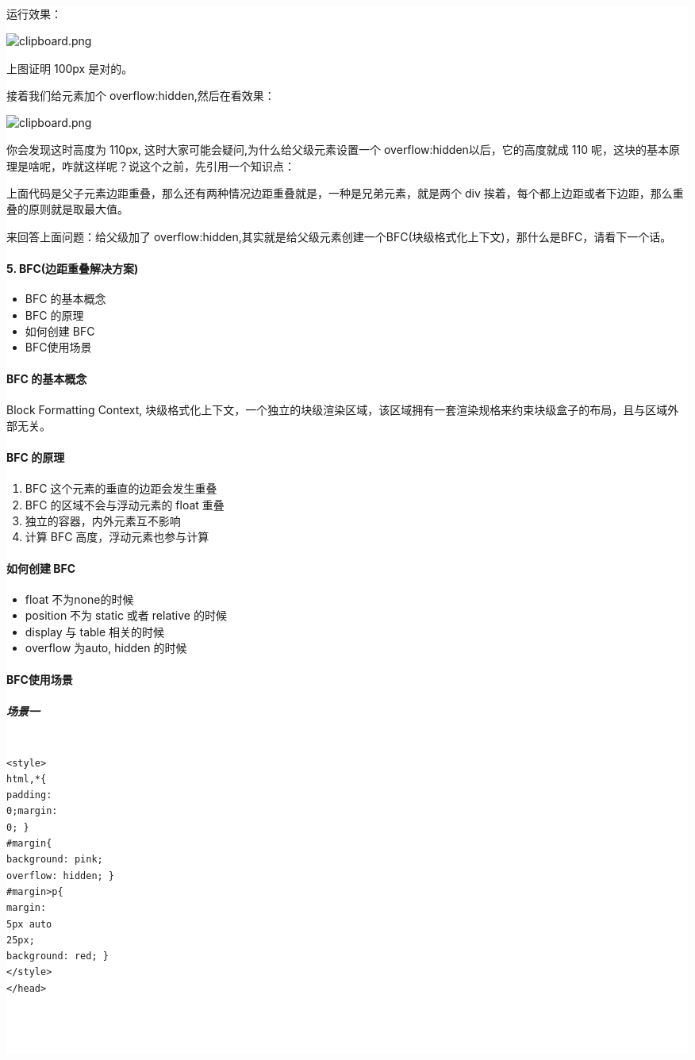 </code></pre><p>&#x8FD0;&#x884C;&#x6548;&#x679C;&#xFF1A;</p><p><span class="img-wrap"><img data-src="/img/bVbb5BN?w=1009&amp;h=374" src="https://static.alili.tech/img/bVbb5BN?w=1009&amp;h=374" alt="clipboard.png" title="clipboard.png" style="cursor:pointer"></span></p><p>&#x4E0A;&#x56FE;&#x8BC1;&#x660E; 100px &#x662F;&#x5BF9;&#x7684;&#x3002;</p><p>&#x63A5;&#x7740;&#x6211;&#x4EEC;&#x7ED9;&#x5143;&#x7D20;&#x52A0;&#x4E2A; overflow:hidden,&#x7136;&#x540E;&#x5728;&#x770B;&#x6548;&#x679C;&#xFF1A;</p><p><span class="img-wrap"><img data-src="/img/bVbb5BZ?w=1366&amp;h=419" src="https://static.alili.tech/img/bVbb5BZ?w=1366&amp;h=419" alt="clipboard.png" title="clipboard.png" style="cursor:pointer"></span></p><p>&#x4F60;&#x4F1A;&#x53D1;&#x73B0;&#x8FD9;&#x65F6;&#x9AD8;&#x5EA6;&#x4E3A; 110px, &#x8FD9;&#x65F6;&#x5927;&#x5BB6;&#x53EF;&#x80FD;&#x4F1A;&#x7591;&#x95EE;,&#x4E3A;&#x4EC0;&#x4E48;&#x7ED9;&#x7236;&#x7EA7;&#x5143;&#x7D20;&#x8BBE;&#x7F6E;&#x4E00;&#x4E2A; overflow:hidden&#x4EE5;&#x540E;&#xFF0C;&#x5B83;&#x7684;&#x9AD8;&#x5EA6;&#x5C31;&#x6210; 110 &#x5462;&#xFF0C;&#x8FD9;&#x5757;&#x7684;&#x57FA;&#x672C;&#x539F;&#x7406;&#x662F;&#x5565;&#x5462;&#xFF0C;&#x548B;&#x5C31;&#x8FD9;&#x6837;&#x5462;&#xFF1F;&#x8BF4;&#x8FD9;&#x4E2A;&#x4E4B;&#x524D;&#xFF0C;&#x5148;&#x5F15;&#x7528;&#x4E00;&#x4E2A;&#x77E5;&#x8BC6;&#x70B9;&#xFF1A;</p><p>&#x4E0A;&#x9762;&#x4EE3;&#x7801;&#x662F;&#x7236;&#x5B50;&#x5143;&#x7D20;&#x8FB9;&#x8DDD;&#x91CD;&#x53E0;&#xFF0C;&#x90A3;&#x4E48;&#x8FD8;&#x6709;&#x4E24;&#x79CD;&#x60C5;&#x51B5;&#x8FB9;&#x8DDD;&#x91CD;&#x53E0;&#x5C31;&#x662F;&#xFF0C;&#x4E00;&#x79CD;&#x662F;&#x5144;&#x5F1F;&#x5143;&#x7D20;&#xFF0C;&#x5C31;&#x662F;&#x4E24;&#x4E2A; div &#x6328;&#x7740;&#xFF0C;&#x6BCF;&#x4E2A;&#x90FD;&#x4E0A;&#x8FB9;&#x8DDD;&#x6216;&#x8005;&#x4E0B;&#x8FB9;&#x8DDD;&#xFF0C;&#x90A3;&#x4E48;&#x91CD;&#x53E0;&#x7684;&#x539F;&#x5219;&#x5C31;&#x662F;&#x53D6;&#x6700;&#x5927;&#x503C;&#x3002;</p><p>&#x6765;&#x56DE;&#x7B54;&#x4E0A;&#x9762;&#x95EE;&#x9898;&#xFF1A;&#x7ED9;&#x7236;&#x7EA7;&#x52A0;&#x4E86; overflow:hidden,&#x5176;&#x5B9E;&#x5C31;&#x662F;&#x7ED9;&#x7236;&#x7EA7;&#x5143;&#x7D20;&#x521B;&#x5EFA;&#x4E00;&#x4E2A;BFC(&#x5757;&#x7EA7;&#x683C;&#x5F0F;&#x5316;&#x4E0A;&#x4E0B;&#x6587;)&#xFF0C;&#x90A3;&#x4EC0;&#x4E48;&#x662F;BFC&#xFF0C;&#x8BF7;&#x770B;&#x4E0B;&#x4E00;&#x4E2A;&#x8BDD;&#x3002;</p><h4>5. BFC(&#x8FB9;&#x8DDD;&#x91CD;&#x53E0;&#x89E3;&#x51B3;&#x65B9;&#x6848;)</h4><ul><li>BFC &#x7684;&#x57FA;&#x672C;&#x6982;&#x5FF5;</li><li>BFC &#x7684;&#x539F;&#x7406;</li><li>&#x5982;&#x4F55;&#x521B;&#x5EFA; BFC</li><li>BFC&#x4F7F;&#x7528;&#x573A;&#x666F;</li></ul><h4>BFC &#x7684;&#x57FA;&#x672C;&#x6982;&#x5FF5;</h4><p>Block Formatting Context, &#x5757;&#x7EA7;&#x683C;&#x5F0F;&#x5316;&#x4E0A;&#x4E0B;&#x6587;&#xFF0C;&#x4E00;&#x4E2A;&#x72EC;&#x7ACB;&#x7684;&#x5757;&#x7EA7;&#x6E32;&#x67D3;&#x533A;&#x57DF;&#xFF0C;&#x8BE5;&#x533A;&#x57DF;&#x62E5;&#x6709;&#x4E00;&#x5957;&#x6E32;&#x67D3;&#x89C4;&#x683C;&#x6765;&#x7EA6;&#x675F;&#x5757;&#x7EA7;&#x76D2;&#x5B50;&#x7684;&#x5E03;&#x5C40;&#xFF0C;&#x4E14;&#x4E0E;&#x533A;&#x57DF;&#x5916;&#x90E8;&#x65E0;&#x5173;&#x3002;</p><h4>BFC &#x7684;&#x539F;&#x7406;</h4><ol><li>BFC &#x8FD9;&#x4E2A;&#x5143;&#x7D20;&#x7684;&#x5782;&#x76F4;&#x7684;&#x8FB9;&#x8DDD;&#x4F1A;&#x53D1;&#x751F;&#x91CD;&#x53E0;</li><li>BFC &#x7684;&#x533A;&#x57DF;&#x4E0D;&#x4F1A;&#x4E0E;&#x6D6E;&#x52A8;&#x5143;&#x7D20;&#x7684; float &#x91CD;&#x53E0;</li><li>&#x72EC;&#x7ACB;&#x7684;&#x5BB9;&#x5668;&#xFF0C;&#x5185;&#x5916;&#x5143;&#x7D20;&#x4E92;&#x4E0D;&#x5F71;&#x54CD;</li><li>&#x8BA1;&#x7B97; BFC &#x9AD8;&#x5EA6;&#xFF0C;&#x6D6E;&#x52A8;&#x5143;&#x7D20;&#x4E5F;&#x53C2;&#x4E0E;&#x8BA1;&#x7B97;</li></ol><h4>&#x5982;&#x4F55;&#x521B;&#x5EFA; BFC</h4><ul><li>float &#x4E0D;&#x4E3A;none&#x7684;&#x65F6;&#x5019;</li><li>position &#x4E0D;&#x4E3A; static &#x6216;&#x8005; relative &#x7684;&#x65F6;&#x5019;</li><li>display &#x4E0E; table &#x76F8;&#x5173;&#x7684;&#x65F6;&#x5019;</li><li>overflow &#x4E3A;auto, hidden &#x7684;&#x65F6;&#x5019;</li></ul><h4>BFC&#x4F7F;&#x7528;&#x573A;&#x666F;</h4><h5>&#x573A;&#x666F;&#x4E00;</h5><div class="widget-codetool" style="display:none"><div class="widget-codetool--inner"><span class="selectCode code-tool" data-toggle="tooltip" data-placement="top" title="" data-original-title="&#x5168;&#x9009;"></span> <span type="button" class="copyCode code-tool" data-toggle="tooltip" data-placement="top" data-clipboard-text="  &lt;style&gt;
    html,*{
      padding: 0;margin: 0;
    }
    #margin{
      background: pink;
      overflow: hidden;
    }
    #margin&gt;p{
      margin: 5px auto 25px;
      background: red;
    }
  &lt;/style&gt;
&lt;/head&gt;
&lt;body&gt;
  &lt;section id=&quot;margin&quot;&gt;
    &lt;p&gt;1&lt;/p&gt;
    &lt;p&gt;2&lt;/p&gt;
    &lt;p&gt;3&lt;/p&gt;
  &lt;/section&gt;
&lt;/body&gt;
" title="" data-original-title="&#x590D;&#x5236;"></span> <span type="button" class="saveToNote code-tool" data-toggle="tooltip" data-placement="top" title="" data-original-title="&#x653E;&#x8FDB;&#x7B14;&#x8BB0;"></span></div></div><pre class="hljs xml"><code>  <span class="hljs-tag">&lt;<span class="hljs-name">style</span>&gt;</span><span class="css">
    <span class="hljs-selector-tag">html</span>,*{
      <span class="hljs-attribute">padding</span>: <span class="hljs-number">0</span>;<span class="hljs-attribute">margin</span>: <span class="hljs-number">0</span>;
    }
    <span class="hljs-selector-id">#margin</span>{
      <span class="hljs-attribute">background</span>: pink;
      <span class="hljs-attribute">overflow</span>: hidden;
    }
    <span class="hljs-selector-id">#margin</span>&gt;<span class="hljs-selector-tag">p</span>{
      <span class="hljs-attribute">margin</span>: <span class="hljs-number">5px</span> auto <span class="hljs-number">25px</span>;
      <span class="hljs-attribute">background</span>: red;
    }
  </span><span class="hljs-tag">&lt;/<span class="hljs-name">style</span>&gt;</span>
<span class="hljs-tag">&lt;/<span class="hljs-name">head</span>&gt;</span>